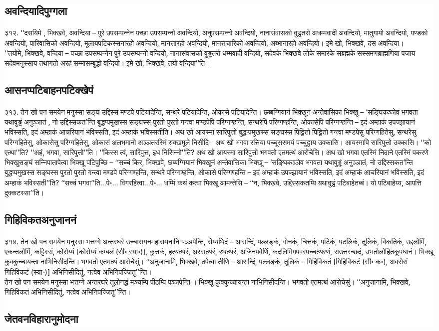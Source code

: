 
## अवन्दियादिपुग्गला

३१२. ‘‘दसयिमे , भिक्खवे, अवन्दिया – पुरे उपसम्पन्‍नेन पच्छा उपसम्पन्‍नो अवन्दियो, अनुपसम्पन्‍नो अवन्दियो, नानासंवासको वुड्ढतरो अधम्मवादी अवन्दियो, मातुगामो अवन्दियो, पण्डको अवन्दियो, पारिवासिको अवन्दियो, मूलायपटिकस्सनारहो अवन्दियो, मानत्तारहो अवन्दियो, मानत्तचारिको अवन्दियो, अब्भानारहो अवन्दियो। इमे खो, भिक्खवे, दस अवन्दिया।  
‘‘तयोमे, भिक्खवे, वन्दिया – पच्छा उपसम्पन्‍नेन पुरे उपसम्पन्‍नो वन्दियो, नानासंवासको वुड्ढतरो धम्मवादी वन्दियो, सदेवके भिक्खवे लोके समारके सब्रह्मके सस्समणब्राह्मणिया पजाय सदेवमनुस्साय तथागतो अरहं सम्मासम्बुद्धो वन्दियो। इमे खो, भिक्खवे, तयो वन्दिया’’ति।  


## आसनप्पटिबाहनपटिक्खेपं

३१३. तेन खो पन समयेन मनुस्सा सङ्घं उद्दिस्स मण्डपे पटियादेन्ति, सन्थरे पटियादेन्ति, ओकासे पटियादेन्ति। छब्बग्गियानं भिक्खूनं अन्तेवासिका भिक्खू – ‘सङ्घिकञ्‍ञेव भगवता यथावुड्ढं अनुञ्‍ञातं , नो उद्दिस्सकत’न्ति बुद्धप्पमुखस्स सङ्घस्स पुरतो पुरतो गन्त्वा मण्डपेपि परिग्गण्हन्ति, सन्थरेपि परिग्गण्हन्ति, ओकासेपि परिग्गण्हन्ति – इदं अम्हाकं उपज्झायानं भविस्सति, इदं अम्हाकं आचरियानं भविस्सति, इदं अम्हाकं भविस्सतीति। अथ खो आयस्मा सारिपुत्तो बुद्धप्पमुखस्स सङ्घस्स पिट्ठितो पिट्ठितो गन्त्वा मण्डपेसु परिग्गहितेसु, सन्थरेसु परिग्गहितेसु, ओकासेसु परिग्गहितेसु, ओकासं अलभमानो अञ्‍ञतरस्मिं रुक्खमूले निसीदि। अथ खो भगवा रत्तिया पच्‍चूससमयं पच्‍चुट्ठाय उक्‍कासि। आयस्मापि सारिपुत्तो उक्‍कासि। ‘‘को एत्था’’ति? ‘‘अहं, भगवा, सारिपुत्तो’’ति। ‘‘किस्स त्वं, सारिपुत्त, इध निसिन्‍नो’’ति? अथ खो आयस्मा सारिपुत्तो भगवतो एतमत्थं आरोचेसि। अथ खो भगवा एतस्मिं निदाने एतस्मिं पकरणे भिक्खुसङ्घं सन्‍निपातापेत्वा भिक्खू पटिपुच्छि – ‘‘सच्‍चं किर, भिक्खवे, छब्बग्गियानं भिक्खूनं अन्तेवासिका भिक्खू – ‘सङ्घिकञ्‍ञेव भगवता यथावुड्ढं अनुञ्‍ञातं, नो उद्दिस्सकत’न्ति बुद्धप्पमुखस्स सङ्घस्स पुरतो पुरतो गन्त्वा मण्डपे परिग्गण्हन्ति, सन्थरे परिग्गण्हन्ति, ओकासे परिग्गण्हन्ति – इदं अम्हाकं उपज्झायानं भविस्सति, इदं अम्हाकं आचरियानं भविस्सति, इदं अम्हाकं भविस्सती’’ति? ‘‘सच्‍चं भगवा’’ति…पे॰… विगरहित्वा…पे॰… धम्मिं कथं कत्वा भिक्खू आमन्तेसि – ‘‘न, भिक्खवे, उद्दिस्सकतम्पि यथावुड्ढं पटिबाहेतब्बं। यो पटिबाहेय्य, आपत्ति दुक्‍कटस्सा’’ति।  


## गिहिविकतअनुजाननं

३१४. तेन खो पन समयेन मनुस्सा भत्तग्गे अन्तरघरे उच्‍चासयनमहासयनानि पञ्‍ञपेन्ति, सेय्यथिदं – आसन्दिं, पल्‍लङ्कं, गोनकं, चित्तकं, पटिकं, पटलिकं, तूलिकं, विकतिकं, उद्दलोमिं, एकन्तलोमिं, कट्टिस्सं, कोसेय्यं [कोसेय्यं कम्बलं (सी॰ स्या॰)], कुत्तकं, हत्थत्थरं, अस्सत्थरं, रथत्थरं, अजिनपवेणिं, कदलिमिगपवरपच्‍चत्थरणं, सउत्तरच्छदं, उभतोलोहितकूपधानं। भिक्खू कुक्‍कुच्‍चायन्ता नाभिनिसीदन्ति। भगवतो एतमत्थं आरोचेसुं। ‘‘अनुजानामि, भिक्खवे, ठपेत्वा तीणि – आसन्दिं, पल्‍लङ्कं, तूलिकं – गिहिविकतं [गिहिविकटं (सी॰ क॰), अवसेसं गिहिविकटं (स्या॰)] अभिनिसीदितुं, नत्वेव अभिनिपज्‍जितु’’न्ति।  
तेन खो पन समयेन मनुस्सा भत्तग्गे अन्तरघरे तूलोनद्धं मञ्‍चम्पि पीठम्पि पञ्‍ञपेन्ति । भिक्खू कुक्‍कुच्‍चायन्ता नाभिनिसीदन्ति। भगवतो एतमत्थं आरोचेसुं। ‘‘अनुजानामि, भिक्खवे, गिहिविकतं अभिनिसीदितुं, नत्वेव अभिनिपज्‍जितु’’न्ति।  


## जेतवनविहारानुमोदना

